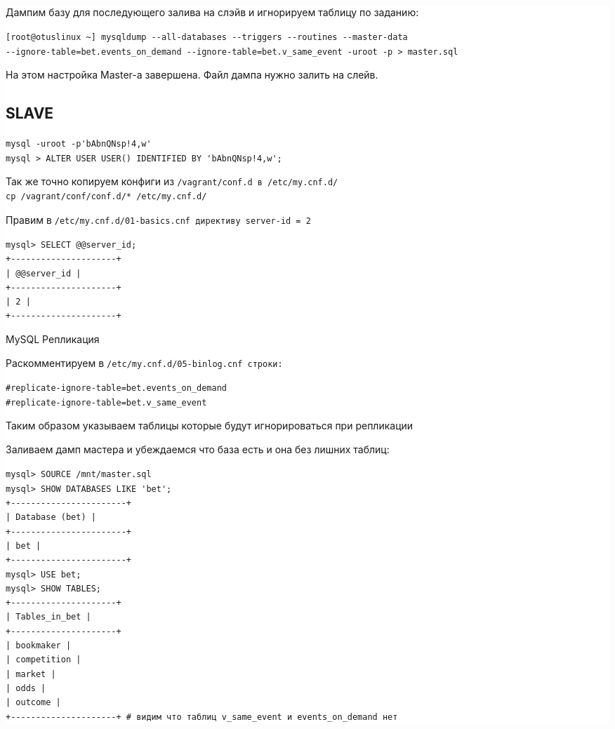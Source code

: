 Дампим базу для последующего залива на слэйв и игнорируем таблицу по заданию:    

```
[root@otuslinux ~] mysqldump --all-databases --triggers --routines --master-data
--ignore-table=bet.events_on_demand --ignore-table=bet.v_same_event -uroot -p > master.sql
```
На этом настройка Master-а завершена. Файл дампа нужно залить на слейв.    


SLAVE
-------
```
mysql -uroot -p'bAbnQNsp!4,w'
mysql > ALTER USER USER() IDENTIFIED BY 'bAbnQNsp!4,w';
```
Так же точно копируем конфиги из ``/vagrant/conf.d в /etc/my.cnf.d/``    
``cp /vagrant/conf/conf.d/* /etc/my.cnf.d/``    

Правим в ``/etc/my.cnf.d/01-basics.cnf директиву server-id = 2``

```
mysql> SELECT @@server_id;
+---------------------+
| @@server_id |
+---------------------+
| 2 |
+---------------------+
```
MySQL Репликация

Раскомментируем в ``/etc/my.cnf.d/05-binlog.cnf строки:``    
```
#replicate-ignore-table=bet.events_on_demand
#replicate-ignore-table=bet.v_same_event
```
Таким образом указываем таблицы которые будут игнорироваться при репликации    


Заливаем дамп мастера и убеждаемся что база есть и она без лишних таблиц:    
```
mysql> SOURCE /mnt/master.sql
mysql> SHOW DATABASES LIKE 'bet';
+-----------------------+
| Database (bet) |
+-----------------------+
| bet |
+-----------------------+
mysql> USE bet;
mysql> SHOW TABLES;
+---------------------+
| Tables_in_bet |
+---------------------+
| bookmaker |
| competition |
| market |
| odds |
| outcome |
+---------------------+ # видим что таблиц v_same_event и events_on_demand нет
```
